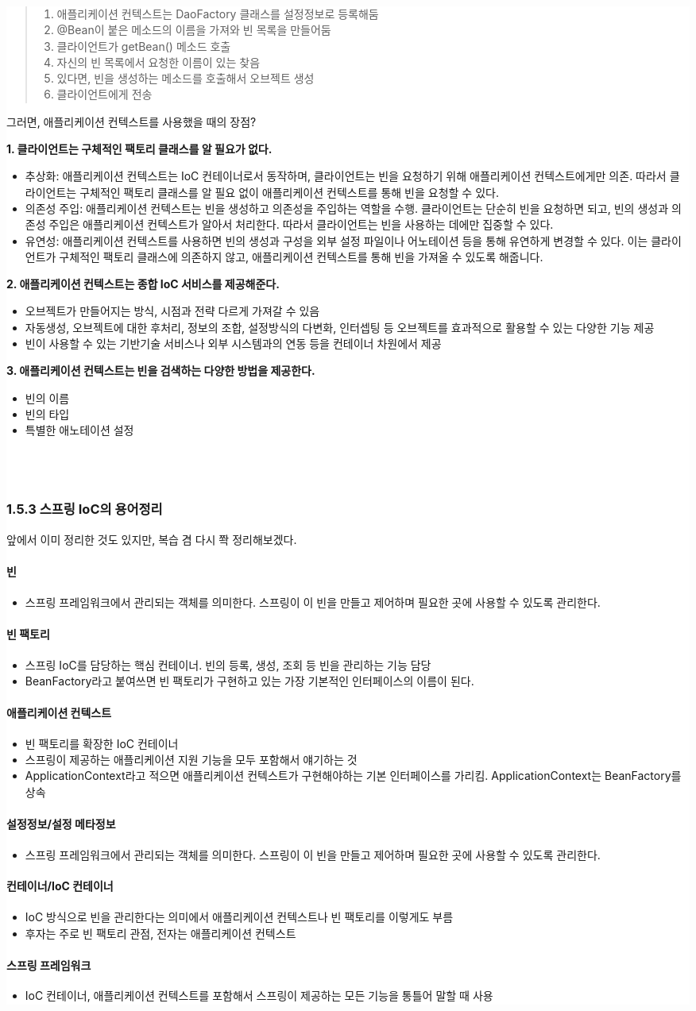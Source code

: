 > 1. 애플리케이션 컨텍스트는 DaoFactory 클래스를 설정정보로 등록해둠
> 2. @Bean이 붙은 메소드의 이름을 가져와 빈 목록을 만들어둠
> 3. 클라이언트가 getBean() 메소드 호출
> 4. 자신의 빈 목록에서 요청한 이름이 있는 찾음
> 5. 있다면, 빈을 생성하는 메소드를 호출해서 오브젝트 생성
> 6. 클라이언트에게 전송


그러면, 애플리케이션 컨텍스트를 사용했을 때의 장점?

**1. 클라이언트는 구체적인 팩토리 클래스를 알 필요가 없다.**

- 추상화: 애플리케이션 컨텍스트는 IoC 컨테이너로서 동작하며, 클라이언트는 빈을 요청하기 위해 애플리케이션 컨텍스트에게만 의존. 따라서 클라이언트는 구체적인 팩토리 클래스를 알 필요 없이 애플리케이션 컨텍스트를 통해 빈을 요청할 수 있다.
- 의존성 주입: 애플리케이션 컨텍스트는 빈을 생성하고 의존성을 주입하는 역할을 수행. 클라이언트는 단순히 빈을 요청하면 되고, 빈의 생성과 의존성 주입은 애플리케이션 컨텍스트가 알아서 처리한다. 따라서 클라이언트는 빈을 사용하는 데에만 집중할 수 있다.
- 유연성: 애플리케이션 컨텍스트를 사용하면 빈의 생성과 구성을 외부 설정 파일이나 어노테이션 등을 통해 유연하게 변경할 수 있다. 이는 클라이언트가 구체적인 팩토리 클래스에 의존하지 않고, 애플리케이션 컨텍스트를 통해 빈을 가져올 수 있도록 해줍니다.

**2. 애플리케이션 컨텍스트는 종합 IoC 서비스를 제공해준다.**

- 오브젝트가 만들어지는 방식, 시점과 전략 다르게 가져갈 수 있음
- 자동생성, 오브젝트에 대한 후처리, 정보의 조합, 설정방식의 다변화, 인터셉팅 등 오브젝트를 효과적으로 활용할 수 있는 다양한 기능 제공
- 빈이 사용할 수 있는 기반기술 서비스나 외부 시스템과의 연동 등을 컨테이너 차원에서 제공

**3. 애플리케이션 컨텍스트는 빈을 검색하는 다양한 방법을 제공한다.**

- 빈의 이름
- 빈의 타입
- 특별한 애노테이션 설정

</br>
</br>

### 1.5.3 스프링 IoC의 용어정리

앞에서 이미 정리한 것도 있지만, 복습 겸 다시 쫙 정리해보겠다.

#### 빈
- 스프링 프레임워크에서 관리되는 객체를 의미한다. 스프링이 이 빈을 만들고 제어하며 필요한 곳에 사용할 수 있도록 관리한다.

#### 빈 팩토리
- 스프링 IoC를 담당하는 핵심 컨테이너. 빈의 등록, 생성, 조회 등 빈을 관리하는 기능 담당
- BeanFactory라고 붙여쓰면 빈 팩토리가 구현하고 있는 가장 기본적인 인터페이스의 이름이 된다.

#### 애플리케이션 컨텍스트
- 빈 팩토리를 확장한 IoC 컨테이너
- 스프링이 제공하는 애플리케이션 지원 기능을 모두 포함해서 얘기하는 것
- ApplicationContext라고 적으면 애플리케이션 컨텍스트가 구현해야하는 기본 인터페이스를 가리킴. ApplicationContext는 BeanFactory를 상속

#### 설정정보/설정 메타정보
- 스프링 프레임워크에서 관리되는 객체를 의미한다. 스프링이 이 빈을 만들고 제어하며 필요한 곳에 사용할 수 있도록 관리한다.

#### 컨테이너/IoC 컨테이너
- IoC 방식으로 빈을 관리한다는 의미에서 애플리케이션 컨텍스트나 빈 팩토리를 이렇게도 부름
- 후자는 주로 빈 팩토리 관점, 전자는 애플리케이션 컨텍스트

#### 스프링 프레임워크

- IoC 컨테이너, 애플리케이션 컨텍스트를 포함해서 스프링이 제공하는 모든 기능을 통틀어 말할 때 사용
